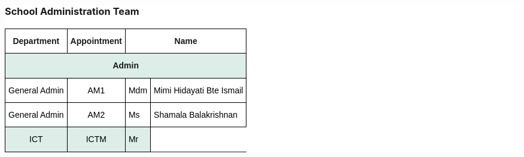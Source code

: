 ### School Administration Team

<table style="border-collapse:collapse;border-spacing:0" class="tg">
  <thead>
    <tr>
      <th style="background-color:#ffffff;border-color:#000000;border-style:solid;border-width:1px;font-family:Arial, sans-serif;font-size:14px;font-weight:bold;overflow:hidden;padding:10px 5px;text-align:center;vertical-align:top;word-break:normal">Department</th>
      <th style="background-color:#ffffff;border-color:#000000;border-style:solid;border-width:1px;font-family:Arial, sans-serif;font-size:14px;font-weight:bold;overflow:hidden;padding:10px 5px;text-align:center;vertical-align:top;word-break:normal">Appointment</th>
      <th style="background-color:#ffffff;border-color:#000000;border-style:solid;border-width:1px;font-family:Arial, sans-serif;font-size:14px;font-weight:bold;overflow:hidden;padding:10px 5px;text-align:center;vertical-align:top;word-break:normal" colspan="2">Name</th>
    </tr>
  </thead>
  <tbody>
    <tr>
      <td style="background-color:#DDEEE9;border-color:#000000;border-style:solid;border-width:1px;font-family:Arial, sans-serif;font-size:14px;font-weight:bold;overflow:hidden;padding:10px 5px;text-align:center;vertical-align:top;word-break:normal" colspan="4">Admin</td>
    </tr>
    <tr>
      <td style="background-color:#ffffff;border-color:#000000;border-style:solid;border-width:1px;font-family:Arial, sans-serif;font-size:14px;overflow:hidden;padding:10px 5px;text-align:center;vertical-align:top;word-break:normal"><span style="font-weight:normal;color:#000">General Admin</span></td>
      <td style="background-color:#ffffff;border-color:#000000;border-style:solid;border-width:1px;font-family:Arial, sans-serif;font-size:14px;overflow:hidden;padding:10px 5px;text-align:center;vertical-align:top;word-break:normal"><span style="font-weight:normal;color:#000">AM1</span></td>
      <td style="background-color:#ffffff;border-color:#000000;border-style:solid;border-width:1px;font-family:Arial, sans-serif;font-size:14px;overflow:hidden;padding:10px 5px;text-align:left;vertical-align:top;word-break:normal"><span style="font-weight:normal;color:#000">Mdm</span></td>
      <td style="background-color:#ffffff;border-color:#000000;border-style:solid;border-width:1px;font-family:Arial, sans-serif;font-size:14px;overflow:hidden;padding:10px 5px;text-align:left;vertical-align:top;word-break:normal"><span style="font-weight:normal;color:#000">Mimi Hidayati Bte Ismail</span></td>
    </tr>
		<tr>
      <td style="background-color:#ffffff;border-color:#000000;border-style:solid;border-width:1px;font-family:Arial, sans-serif;font-size:14px;overflow:hidden;padding:10px 5px;text-align:center;vertical-align:top;word-break:normal"><span style="font-weight:normal;color:#000">General Admin</span></td>
      <td style="background-color:#ffffff;border-color:#000000;border-style:solid;border-width:1px;font-family:Arial, sans-serif;font-size:14px;overflow:hidden;padding:10px 5px;text-align:center;vertical-align:top;word-break:normal"><span style="font-weight:normal;color:#000">AM2</span></td>
      <td style="background-color:#ffffff;border-color:#000000;border-style:solid;border-width:1px;font-family:Arial, sans-serif;font-size:14px;overflow:hidden;padding:10px 5px;text-align:left;vertical-align:top;word-break:normal"><span style="font-weight:normal;color:#000">Ms</span></td>
      <td style="background-color:#ffffff;border-color:#000000;border-style:solid;border-width:1px;font-family:Arial, sans-serif;font-size:14px;overflow:hidden;padding:10px 5px;text-align:left;vertical-align:top;word-break:normal"><span style="font-weight:normal;color:#000">Shamala Balakrishnan</span></td>
    </tr>
    <tr>
      <td style="background-color:#DDEEE9;border-color:#000000;border-style:solid;border-width:1px;font-family:Arial, sans-serif;font-size:14px;overflow:hidden;padding:10px 5px;text-align:center;vertical-align:top;word-break:normal"><span style="font-weight:normal;color:#000">ICT</span></td>
      <td style="background-color:#DDEEE9;border-color:#000000;border-style:solid;border-width:1px;font-family:Arial, sans-serif;font-size:14px;overflow:hidden;padding:10px 5px;text-align:center;vertical-align:top;word-break:normal"><span style="font-weight:normal;color:#000">ICTM</span></td>
      <td style="background-color:#DDEEE9;border-color:#000000;border-style:solid;border-width:1px;font-family:Arial, sans-serif;font-size:14px;overflow:hidden;padding:10px 5px;text-align:left;vertical-align:top;word-break:normal"><span style="font-weight:normal;color:#000">Mr</span></td>